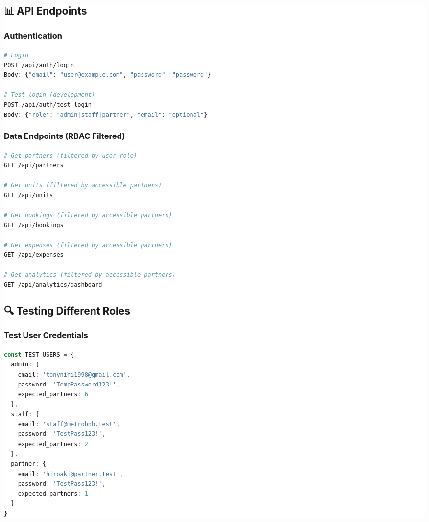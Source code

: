 ## 📊 API Endpoints

### Authentication
```bash
# Login
POST /api/auth/login
Body: {"email": "user@example.com", "password": "password"}

# Test login (development)
POST /api/auth/test-login  
Body: {"role": "admin|staff|partner", "email": "optional"}
```

### Data Endpoints (RBAC Filtered)
```bash
# Get partners (filtered by user role)
GET /api/partners

# Get units (filtered by accessible partners)
GET /api/units

# Get bookings (filtered by accessible partners)
GET /api/bookings

# Get expenses (filtered by accessible partners)
GET /api/expenses

# Get analytics (filtered by accessible partners)
GET /api/analytics/dashboard
```

## 🔍 Testing Different Roles

### Test User Credentials
```typescript
const TEST_USERS = {
  admin: { 
    email: 'tonynini1998@gmail.com', 
    password: 'TempPassword123!',
    expected_partners: 6 
  },
  staff: { 
    email: 'staff@metrobnb.test', 
    password: 'TestPass123!',
    expected_partners: 2 
  },
  partner: { 
    email: 'hiroaki@partner.test', 
    password: 'TestPass123!',
    expected_partners: 1 
  }
}
```
